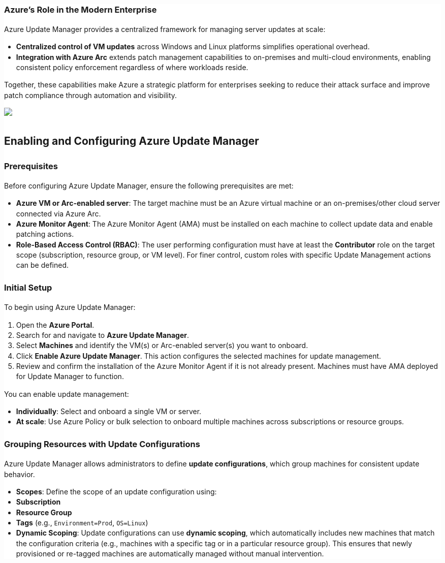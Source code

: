 ### Azure’s Role in the Modern Enterprise

Azure Update Manager provides a centralized framework for managing server updates at scale:

* **Centralized control of VM updates** across Windows and Linux platforms simplifies operational overhead.
* **Integration with Azure Arc** extends patch management capabilities to on-premises and multi-cloud environments, enabling consistent policy enforcement regardless of where workloads reside.

Together, these capabilities make Azure a strategic platform for enterprises seeking to reduce their attack surface and improve patch compliance through automation and visibility.

![](https://oaidalleapiprodscus.blob.core.windows.net/private/org-2h1hGiSpEV2xL1QmmetBTfNv/user-ugXgjn5iKT1karGVlJhSKvX2/img-DfZRaf3LMo4Q8whrrBMur6vd.png?st=2025-05-27T22%3A47%3A25Z&se=2025-05-28T00%3A47%3A25Z&sp=r&sv=2024-08-04&sr=b&rscd=inline&rsct=image/png&skoid=cc612491-d948-4d2e-9821-2683df3719f5&sktid=a48cca56-e6da-484e-a814-9c849652bcb3&skt=2025-05-27T15%3A52%3A39Z&ske=2025-05-28T15%3A52%3A39Z&sks=b&skv=2024-08-04&sig=JjrWimXdjEAT7J6gHdUCwYq14vCfyoPKZPHx8UGsqBE%3D)

## Enabling and Configuring Azure Update Manager

### Prerequisites

Before configuring Azure Update Manager, ensure the following prerequisites are met:

* **Azure VM or Arc-enabled server**: The target machine must be an Azure virtual machine or an on-premises/other cloud server connected via Azure Arc.
* **Azure Monitor Agent**: The Azure Monitor Agent (AMA) must be installed on each machine to collect update data and enable patching actions.
* **Role-Based Access Control (RBAC)**: The user performing configuration must have at least the **Contributor** role on the target scope (subscription, resource group, or VM level). For finer control, custom roles with specific Update Management actions can be defined.

### Initial Setup

To begin using Azure Update Manager:

1. Open the **Azure Portal**.
2. Search for and navigate to **Azure Update Manager**.
3. Select **Machines** and identify the VM(s) or Arc-enabled server(s) you want to onboard.
4. Click **Enable Azure Update Manager**. This action configures the selected machines for update management.
5. Review and confirm the installation of the Azure Monitor Agent if it is not already present. Machines must have AMA deployed for Update Manager to function.

You can enable update management:

* **Individually**: Select and onboard a single VM or server.
* **At scale**: Use Azure Policy or bulk selection to onboard multiple machines across subscriptions or resource groups.

### Grouping Resources with Update Configurations

Azure Update Manager allows administrators to define **update configurations**, which group machines for consistent update behavior.

* **Scopes**: Define the scope of an update configuration using:
* **Subscription**
* **Resource Group**
* **Tags** (e.g., `Environment=Prod`, `OS=Linux`)
* **Dynamic Scoping**: Update configurations can use **dynamic scoping**, which automatically includes new machines that match the configuration criteria (e.g., machines with a specific tag or in a particular resource group). This ensures that newly provisioned or re-tagged machines are automatically managed without manual intervention.
